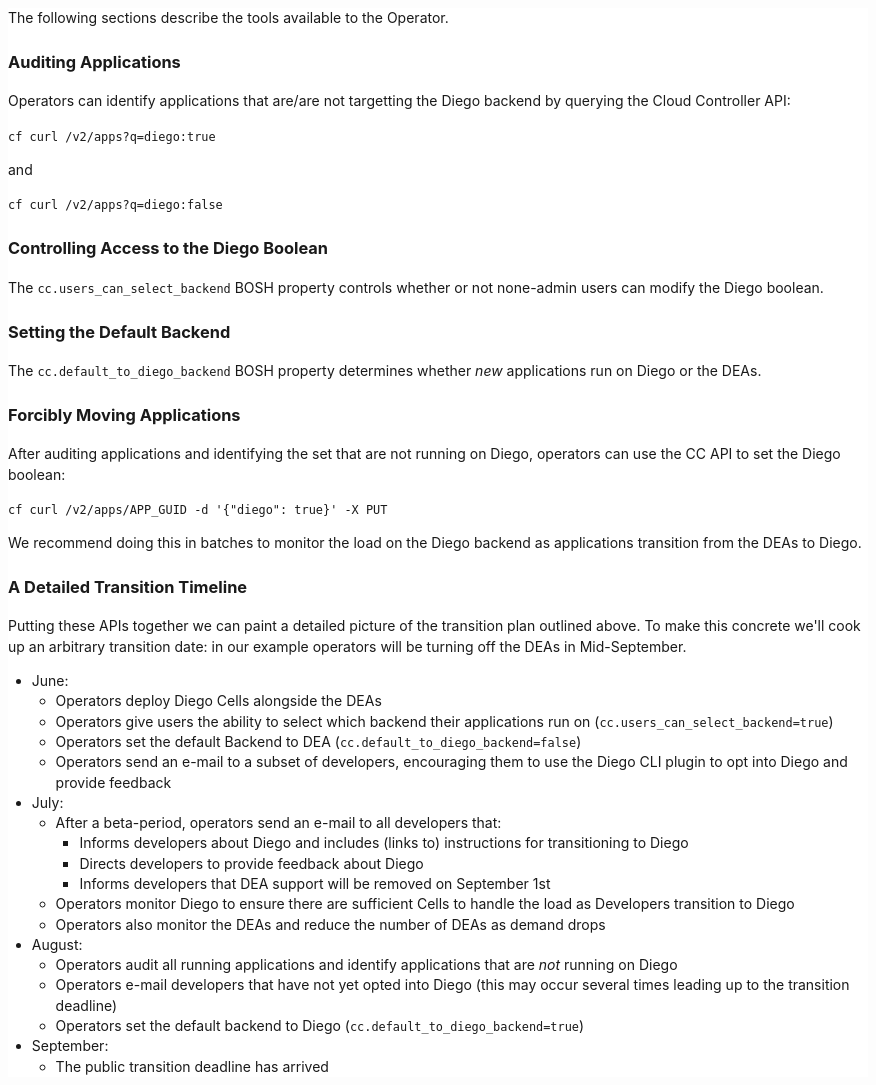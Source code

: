 The following sections describe the tools available to the Operator.

### Auditing Applications

Operators can identify applications that are/are not targetting the Diego backend by querying the Cloud Controller API:

```
cf curl /v2/apps?q=diego:true
```

and

```
cf curl /v2/apps?q=diego:false
```

### Controlling Access to the Diego Boolean

The `cc.users_can_select_backend` BOSH property controls whether or not none-admin users can modify the Diego boolean.

### Setting the Default Backend

The `cc.default_to_diego_backend` BOSH property determines whether *new* applications run on Diego or the DEAs.

### Forcibly Moving Applications

After auditing applications and identifying the set that are not running on Diego, operators can use the CC API to set the Diego boolean:

```
cf curl /v2/apps/APP_GUID -d '{"diego": true}' -X PUT
```

We recommend doing this in batches to monitor the load on the Diego backend as applications transition from the DEAs to Diego.

### A Detailed Transition Timeline

Putting these APIs together we can paint a detailed picture of the transition plan outlined above.  To make this concrete we'll cook up an arbitrary transition date: in our example operators will be turning off the DEAs in Mid-September.

- June:
    + Operators deploy Diego Cells alongside the DEAs
    + Operators give users the ability to select which backend their applications run on (`cc.users_can_select_backend=true`)
    + Operators set the default Backend to DEA (`cc.default_to_diego_backend=false`)
    + Operators send an e-mail to a subset of developers, encouraging them to use the Diego CLI plugin to opt into Diego and provide feedback
- July:
    + After a beta-period, operators send an e-mail to all developers that:
        + Informs developers about Diego and includes (links to) instructions for transitioning to Diego
        + Directs developers to provide feedback about Diego
        + Informs developers that DEA support will be removed on September 1st
    + Operators monitor Diego to ensure there are sufficient Cells to handle the load as Developers transition to Diego
    + Operators also monitor the DEAs and reduce the number of DEAs as demand drops
- August:
    + Operators audit all running applications and identify applications that are *not* running on Diego
    + Operators e-mail developers that have not yet opted into Diego (this may occur several times leading up to the transition deadline)
    + Operators set the default backend to Diego (`cc.default_to_diego_backend=true`)
- September:
    + The public transition deadline has arrived